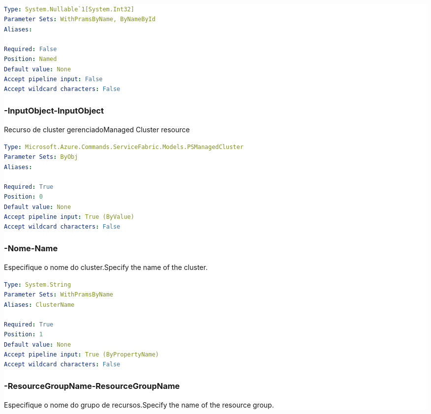 ```yaml
Type: System.Nullable`1[System.Int32]
Parameter Sets: WithPramsByName, ByNameById
Aliases:

Required: False
Position: Named
Default value: None
Accept pipeline input: False
Accept wildcard characters: False
```

### <span data-ttu-id="118f0-131">-InputObject</span><span class="sxs-lookup"><span data-stu-id="118f0-131">-InputObject</span></span>
<span data-ttu-id="118f0-132">Recurso de cluster gerenciado</span><span class="sxs-lookup"><span data-stu-id="118f0-132">Managed Cluster resource</span></span>

```yaml
Type: Microsoft.Azure.Commands.ServiceFabric.Models.PSManagedCluster
Parameter Sets: ByObj
Aliases:

Required: True
Position: 0
Default value: None
Accept pipeline input: True (ByValue)
Accept wildcard characters: False
```

### <span data-ttu-id="118f0-133">-Nome</span><span class="sxs-lookup"><span data-stu-id="118f0-133">-Name</span></span>
<span data-ttu-id="118f0-134">Especifique o nome do cluster.</span><span class="sxs-lookup"><span data-stu-id="118f0-134">Specify the name of the cluster.</span></span>

```yaml
Type: System.String
Parameter Sets: WithPramsByName
Aliases: ClusterName

Required: True
Position: 1
Default value: None
Accept pipeline input: True (ByPropertyName)
Accept wildcard characters: False
```

### <span data-ttu-id="118f0-135">-ResourceGroupName</span><span class="sxs-lookup"><span data-stu-id="118f0-135">-ResourceGroupName</span></span>
<span data-ttu-id="118f0-136">Especifique o nome do grupo de recursos.</span><span class="sxs-lookup"><span data-stu-id="118f0-136">Specify the name of the resource group.</span></span>
